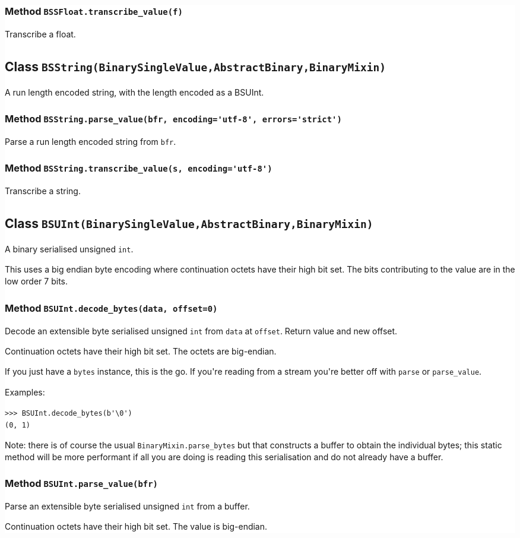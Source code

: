 ### Method `BSSFloat.transcribe_value(f)`

Transcribe a float.

## Class `BSString(BinarySingleValue,AbstractBinary,BinaryMixin)`

A run length encoded string, with the length encoded as a BSUInt.

### Method `BSString.parse_value(bfr, encoding='utf-8', errors='strict')`

Parse a run length encoded string from `bfr`.

### Method `BSString.transcribe_value(s, encoding='utf-8')`

Transcribe a string.

## Class `BSUInt(BinarySingleValue,AbstractBinary,BinaryMixin)`

A binary serialised unsigned `int`.

This uses a big endian byte encoding where continuation octets
have their high bit set. The bits contributing to the value
are in the low order 7 bits.

### Method `BSUInt.decode_bytes(data, offset=0)`

Decode an extensible byte serialised unsigned `int` from `data` at `offset`.
Return value and new offset.

Continuation octets have their high bit set.
The octets are big-endian.

If you just have a `bytes` instance, this is the go. If you're
reading from a stream you're better off with `parse` or `parse_value`.

Examples:

    >>> BSUInt.decode_bytes(b'\0')
    (0, 1)

Note: there is of course the usual `BinaryMixin.parse_bytes`
but that constructs a buffer to obtain the individual bytes;
this static method will be more performant
if all you are doing is reading this serialisation
and do not already have a buffer.

### Method `BSUInt.parse_value(bfr)`

Parse an extensible byte serialised unsigned `int` from a buffer.

Continuation octets have their high bit set.
The value is big-endian.
